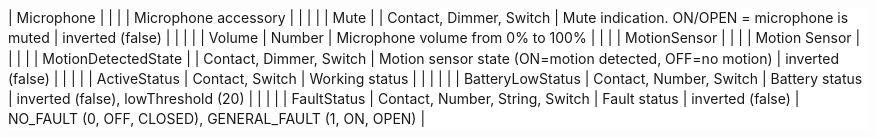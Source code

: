 | Microphone                  |                             |                             |                                         | Microphone accessory                                                                                                                                                                                                                                                                                                                                          |                                                                       |                                                                                                             |
|                             | Mute                        |                             | Contact, Dimmer, Switch                 | Mute indication. ON/OPEN = microphone is muted                                                                                                                                                                                                                                                                                                                | inverted (false)                                                      |                                                                                                             |
|                             |                             | Volume                      | Number                                  | Microphone volume from 0% to 100%                                                                                                                                                                                                                                                                                                                             |                                                                       |                                                                                                             |
| MotionSensor                |                             |                             |                                         | Motion Sensor                                                                                                                                                                                                                                                                                                                                                 |                                                                       |                                                                                                             |
|                             | MotionDetectedState         |                             | Contact, Dimmer, Switch                 | Motion sensor state (ON=motion detected, OFF=no motion)                                                                                                                                                                                                                                                                                                       | inverted (false)                                                      |                                                                                                             |
|                             |                             | ActiveStatus                | Contact, Switch                         | Working status                                                                                                                                                                                                                                                                                                                                                |                                                                       |                                                                                                             |
|                             |                             | BatteryLowStatus            | Contact, Number, Switch                 | Battery status                                                                                                                                                                                                                                                                                                                                                | inverted (false), lowThreshold (20)                                   |                                                                                                             |
|                             |                             | FaultStatus                 | Contact, Number, String, Switch         | Fault status                                                                                                                                                                                                                                                                                                                                                  | inverted (false)                                                      | NO_FAULT (0, OFF, CLOSED), GENERAL_FAULT (1, ON, OPEN)                                                      |